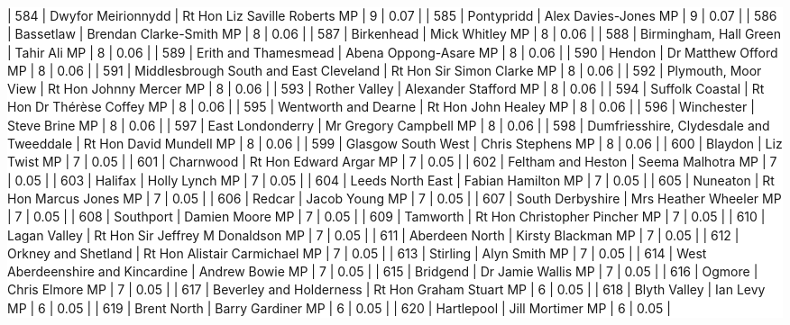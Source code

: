 | 584 | Dwyfor Meirionnydd | Rt Hon Liz Saville Roberts MP | 9 | 0.07 |
| 585 | Pontypridd | Alex Davies-Jones MP | 9 | 0.07 |
| 586 | Bassetlaw | Brendan Clarke-Smith MP | 8 | 0.06 |
| 587 | Birkenhead | Mick Whitley MP | 8 | 0.06 |
| 588 | Birmingham, Hall Green | Tahir Ali MP | 8 | 0.06 |
| 589 | Erith and Thamesmead | Abena Oppong-Asare MP | 8 | 0.06 |
| 590 | Hendon | Dr Matthew Offord MP | 8 | 0.06 |
| 591 | Middlesbrough South and East Cleveland | Rt Hon Sir Simon Clarke MP | 8 | 0.06 |
| 592 | Plymouth, Moor View | Rt Hon Johnny Mercer MP | 8 | 0.06 |
| 593 | Rother Valley | Alexander Stafford MP | 8 | 0.06 |
| 594 | Suffolk Coastal | Rt Hon Dr Thérèse Coffey MP | 8 | 0.06 |
| 595 | Wentworth and Dearne | Rt Hon John Healey MP | 8 | 0.06 |
| 596 | Winchester | Steve Brine MP | 8 | 0.06 |
| 597 | East Londonderry | Mr Gregory Campbell MP | 8 | 0.06 |
| 598 | Dumfriesshire, Clydesdale and Tweeddale | Rt Hon David Mundell MP | 8 | 0.06 |
| 599 | Glasgow South West | Chris Stephens MP | 8 | 0.06 |
| 600 | Blaydon | Liz Twist MP | 7 | 0.05 |
| 601 | Charnwood | Rt Hon Edward Argar MP | 7 | 0.05 |
| 602 | Feltham and Heston | Seema Malhotra MP | 7 | 0.05 |
| 603 | Halifax | Holly Lynch MP | 7 | 0.05 |
| 604 | Leeds North East | Fabian Hamilton MP | 7 | 0.05 |
| 605 | Nuneaton | Rt Hon Marcus Jones MP | 7 | 0.05 |
| 606 | Redcar | Jacob Young MP | 7 | 0.05 |
| 607 | South Derbyshire | Mrs Heather Wheeler MP | 7 | 0.05 |
| 608 | Southport | Damien Moore MP | 7 | 0.05 |
| 609 | Tamworth | Rt Hon Christopher Pincher MP | 7 | 0.05 |
| 610 | Lagan Valley | Rt Hon Sir Jeffrey M Donaldson MP | 7 | 0.05 |
| 611 | Aberdeen North | Kirsty Blackman MP | 7 | 0.05 |
| 612 | Orkney and Shetland | Rt Hon Alistair Carmichael MP | 7 | 0.05 |
| 613 | Stirling | Alyn Smith MP | 7 | 0.05 |
| 614 | West Aberdeenshire and Kincardine | Andrew Bowie MP | 7 | 0.05 |
| 615 | Bridgend | Dr Jamie Wallis MP | 7 | 0.05 |
| 616 | Ogmore | Chris Elmore MP | 7 | 0.05 |
| 617 | Beverley and Holderness | Rt Hon Graham Stuart MP | 6 | 0.05 |
| 618 | Blyth Valley | Ian Levy MP | 6 | 0.05 |
| 619 | Brent North | Barry Gardiner MP | 6 | 0.05 |
| 620 | Hartlepool | Jill Mortimer MP | 6 | 0.05 |